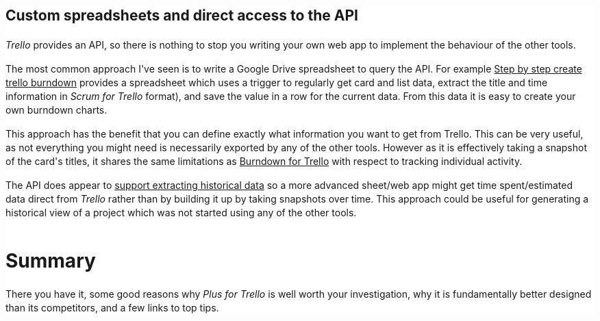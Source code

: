 ## Custom spreadsheets and direct access to the API

*Trello* provides an API, so there is nothing to stop you writing your own web app to implement the behaviour of the other tools. 

The most common approach I've seen is to write a Google Drive spreadsheet to query the API. For example [Step by step create trello burndown](http://lsjuanny.wordpress.com/2012/08/17/step-by-step-create-trello-burndown/) provides a spreadsheet which uses a trigger to regularly get card and list data, extract the title and time information in *Scrum for Trello* format), and save the value in a row for the current data. From this data it is easy to create your own burndown charts.

This approach has the benefit that you can define exactly what information you want to get from Trello. This can be very useful, as not everything you might need is necessarily exported by any of the other tools. However as it is effectively taking a snapshot of the card's titles, it shares the same limitations as [Burndown for Trello](#burndown-for-trello) with respect to tracking individual activity.

The API does appear to [support extracting historical data](http://stackoverflow.com/questions/9812453/trello-api-determine-when-a-card-changed-lists) so a more advanced sheet/web app might get time spent/estimated data direct from *Trello* rather than by building it up by taking snapshots over time. This approach could be useful for generating a historical view of a project which was not started using any of the other tools. 


# Summary

There you have it, some good reasons why *Plus for Trello* is well worth your investigation,  why it is fundamentally better designed than its competitors, and a few links to top tips.   
